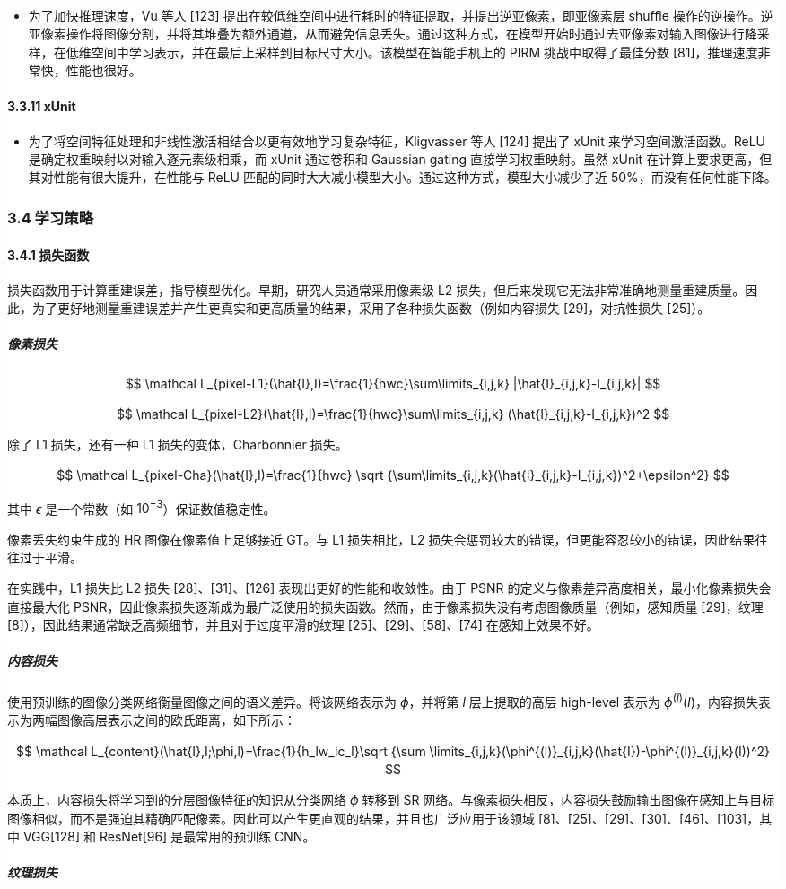 - 为了加快推理速度，Vu 等人 [123] 提出在较低维空间中进行耗时的特征提取，并提出逆亚像素，即亚像素层 shuffle 操作的逆操作。逆亚像素操作将图像分割，并将其堆叠为额外通道，从而避免信息丢失。通过这种方式，在模型开始时通过去亚像素对输入图像进行降采样，在低维空间中学习表示，并在最后上采样到目标尺寸大小。该模型在智能手机上的 PIRM 挑战中取得了最佳分数 [81]，推理速度非常快，性能也很好。

#### 3.3.11 xUnit

- 为了将空间特征处理和非线性激活相结合以更有效地学习复杂特征，Kligvasser 等人 [124] 提出了 xUnit 来学习空间激活函数。ReLU 是确定权重映射以对输入逐元素级相乘，而 xUnit 通过卷积和 Gaussian gating 直接学习权重映射。虽然 xUnit 在计算上要求更高，但其对性能有很大提升，在性能与 ReLU 匹配的同时大大减小模型大小。通过这种方式，模型大小减少了近 50%，而没有任何性能下降。

### 3.4 学习策略

#### 3.4.1 损失函数

损失函数用于计算重建误差，指导模型优化。早期，研究人员通常采用像素级 L2 损失，但后来发现它无法非常准确地测量重建质量。因此，为了更好地测量重建误差并产生更真实和更高质量的结果，采用了各种损失函数（例如内容损失 [29]，对抗性损失 [25]）。

##### 像素损失

$$
\mathcal L_{pixel-L1}(\hat{I},I)=\frac{1}{hwc}\sum\limits_{i,j,k} |\hat{I}_{i,j,k}-I_{i,j,k}|
$$

$$
\mathcal L_{pixel-L2}(\hat{I},I)=\frac{1}{hwc}\sum\limits_{i,j,k} (\hat{I}_{i,j,k}-I_{i,j,k})^2
$$

除了 L1 损失，还有一种 L1 损失的变体，Charbonnier 损失。

$$
\mathcal L_{pixel-Cha}(\hat{I},I)=\frac{1}{hwc} \sqrt {\sum\limits_{i,j,k}(\hat{I}_{i,j,k}-I_{i,j,k})^2+\epsilon^2}
$$

其中 $\epsilon$ 是一个常数（如 $10^{-3}$）保证数值稳定性。

像素丢失约束生成的 HR 图像在像素值上足够接近 GT。与 L1 损失相比，L2 损失会惩罚较大的错误，但更能容忍较小的错误，因此结果往往过于平滑。

在实践中，L1 损失比 L2 损失 [28]、[31]、[126] 表现出更好的性能和收敛性。由于 PSNR 的定义与像素差异高度相关，最小化像素损失会直接最大化 PSNR，因此像素损失逐渐成为最广泛使用的损失函数。然而，由于像素损失没有考虑图像质量（例如，感知质量 [29]，纹理 [8]），因此结果通常缺乏高频细节，并且对于过度平滑的纹理 [25]、[29]、[58]、[74] 在感知上效果不好。

##### 内容损失

使用预训练的图像分类网络衡量图像之间的语义差异。将该网络表示为 $\phi$，并将第 $l$ 层上提取的高层 high-level 表示为 $\phi^{(l)}(I)$，内容损失表示为两幅图像高层表示之间的欧氏距离，如下所示：

$$
\mathcal L_{content}(\hat{I},I;\phi,l)=\frac{1}{h_lw_lc_l}\sqrt {\sum \limits_{i,j,k}(\phi^{(l)}_{i,j,k}(\hat{I})-\phi^{(l)}_{i,j,k}(I))^2}
$$

本质上，内容损失将学习到的分层图像特征的知识从分类网络 $\phi$ 转移到 SR 网络。与像素损失相反，内容损失鼓励输出图像在感知上与目标图像相似，而不是强迫其精确匹配像素。因此可以产生更直观的结果，并且也广泛应用于该领域 [8]、[25]、[29]、[30]、[46]、[103]，其中 VGG[128] 和 ResNet[96] 是最常用的预训练 CNN。

##### 纹理损失
